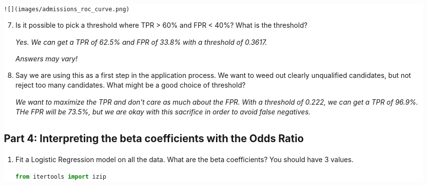     ![](images/admissions_roc_curve.png)

7. Is it possible to pick a threshold where TPR > 60% and FPR < 40%? What is the threshold?

    *Yes. We can get a TPR of 62.5% and FPR of 33.8% with a threshold of 0.3617.*

    *Answers may vary!*

8. Say we are using this as a first step in the application process. We want to weed out clearly unqualified candidates, but not reject too many candidates. What might be a good choice of threshold?

    *We want to maximize the TPR and don't care as much about the FPR. With a threshold of 0.222, we can get a TPR of 96.9%. THe FPR will be 73.5%, but we are okay with this sacrifice in order to avoid false negatives.*

## Part 4: Interpreting the beta coefficients with the Odds Ratio

1. Fit a Logistic Regression model on all the data. What are the beta coefficients? You should have 3 values.

    ```python
    from itertools import izip
